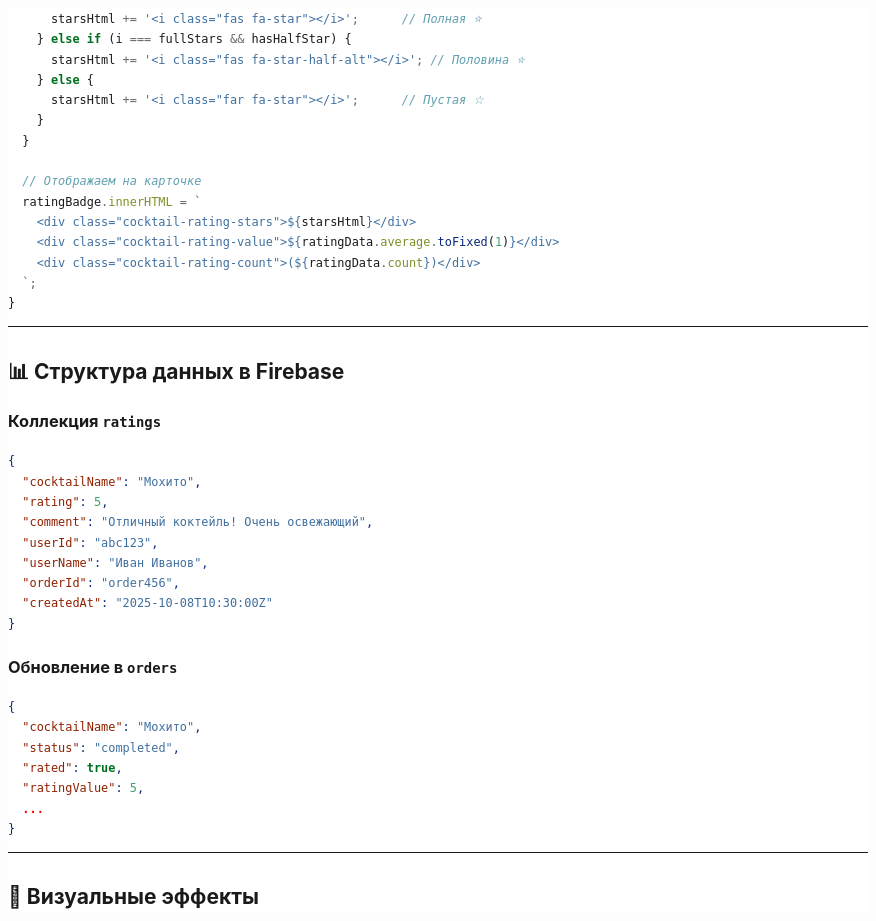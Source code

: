 ```javascript
      starsHtml += '<i class="fas fa-star"></i>';      // Полная ⭐
    } else if (i === fullStars && hasHalfStar) {
      starsHtml += '<i class="fas fa-star-half-alt"></i>'; // Половина ⭐
    } else {
      starsHtml += '<i class="far fa-star"></i>';      // Пустая ☆
    }
  }
  
  // Отображаем на карточке
  ratingBadge.innerHTML = `
    <div class="cocktail-rating-stars">${starsHtml}</div>
    <div class="cocktail-rating-value">${ratingData.average.toFixed(1)}</div>
    <div class="cocktail-rating-count">(${ratingData.count})</div>
  `;
}
```

---

## 📊 Структура данных в Firebase

### Коллекция `ratings`

```json
{
  "cocktailName": "Мохито",
  "rating": 5,
  "comment": "Отличный коктейль! Очень освежающий",
  "userId": "abc123",
  "userName": "Иван Иванов",
  "orderId": "order456",
  "createdAt": "2025-10-08T10:30:00Z"
}
```

### Обновление в `orders`

```json
{
  "cocktailName": "Мохито",
  "status": "completed",
  "rated": true,
  "ratingValue": 5,
  ...
}
```

---

## 🎨 Визуальные эффекты
